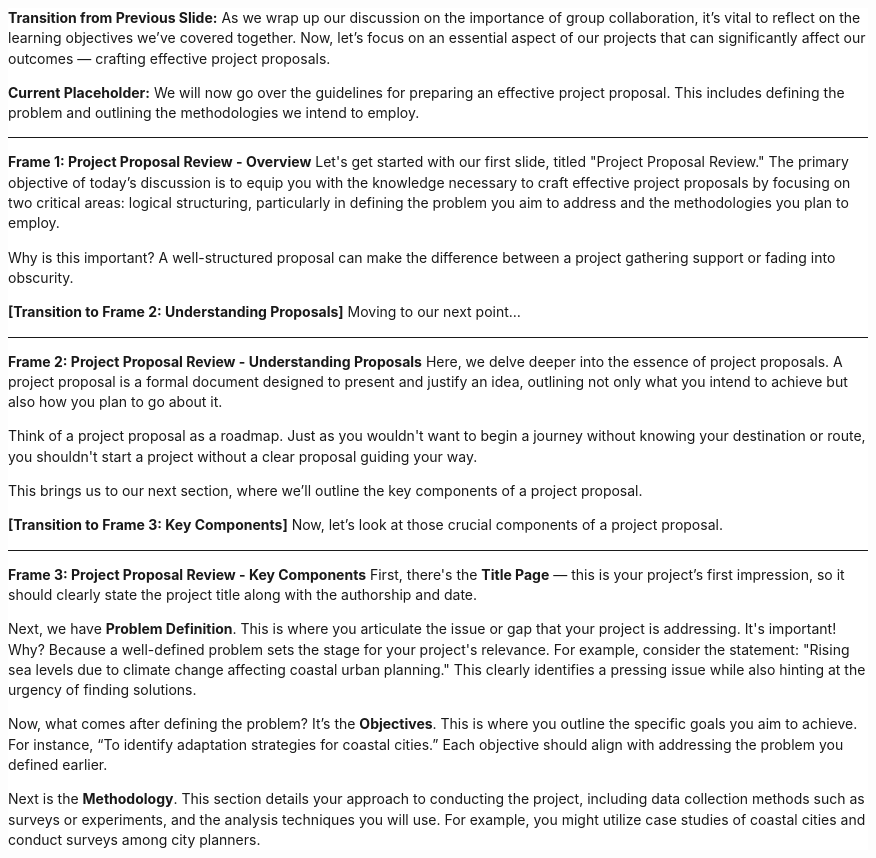 **Transition from Previous Slide:**
As we wrap up our discussion on the importance of group collaboration, it’s vital to reflect on the learning objectives we’ve covered together. Now, let’s focus on an essential aspect of our projects that can significantly affect our outcomes — crafting effective project proposals. 

**Current Placeholder:**
We will now go over the guidelines for preparing an effective project proposal. This includes defining the problem and outlining the methodologies we intend to employ.

---

**Frame 1: Project Proposal Review - Overview**
Let's get started with our first slide, titled "Project Proposal Review." The primary objective of today’s discussion is to equip you with the knowledge necessary to craft effective project proposals by focusing on two critical areas: logical structuring, particularly in defining the problem you aim to address and the methodologies you plan to employ. 

Why is this important? A well-structured proposal can make the difference between a project gathering support or fading into obscurity.

**[Transition to Frame 2: Understanding Proposals]**
Moving to our next point…

---

**Frame 2: Project Proposal Review - Understanding Proposals**
Here, we delve deeper into the essence of project proposals. A project proposal is a formal document designed to present and justify an idea, outlining not only what you intend to achieve but also how you plan to go about it. 

Think of a project proposal as a roadmap. Just as you wouldn't want to begin a journey without knowing your destination or route, you shouldn't start a project without a clear proposal guiding your way. 

This brings us to our next section, where we’ll outline the key components of a project proposal.

**[Transition to Frame 3: Key Components]**
Now, let’s look at those crucial components of a project proposal.

---

**Frame 3: Project Proposal Review - Key Components**
First, there's the **Title Page** — this is your project’s first impression, so it should clearly state the project title along with the authorship and date. 

Next, we have **Problem Definition**. This is where you articulate the issue or gap that your project is addressing. It's important! Why? Because a well-defined problem sets the stage for your project's relevance. For example, consider the statement: "Rising sea levels due to climate change affecting coastal urban planning." This clearly identifies a pressing issue while also hinting at the urgency of finding solutions.

Now, what comes after defining the problem? It’s the **Objectives**. This is where you outline the specific goals you aim to achieve. For instance, “To identify adaptation strategies for coastal cities.” Each objective should align with addressing the problem you defined earlier.

Next is the **Methodology**. This section details your approach to conducting the project, including data collection methods such as surveys or experiments, and the analysis techniques you will use. For example, you might utilize case studies of coastal cities and conduct surveys among city planners.
